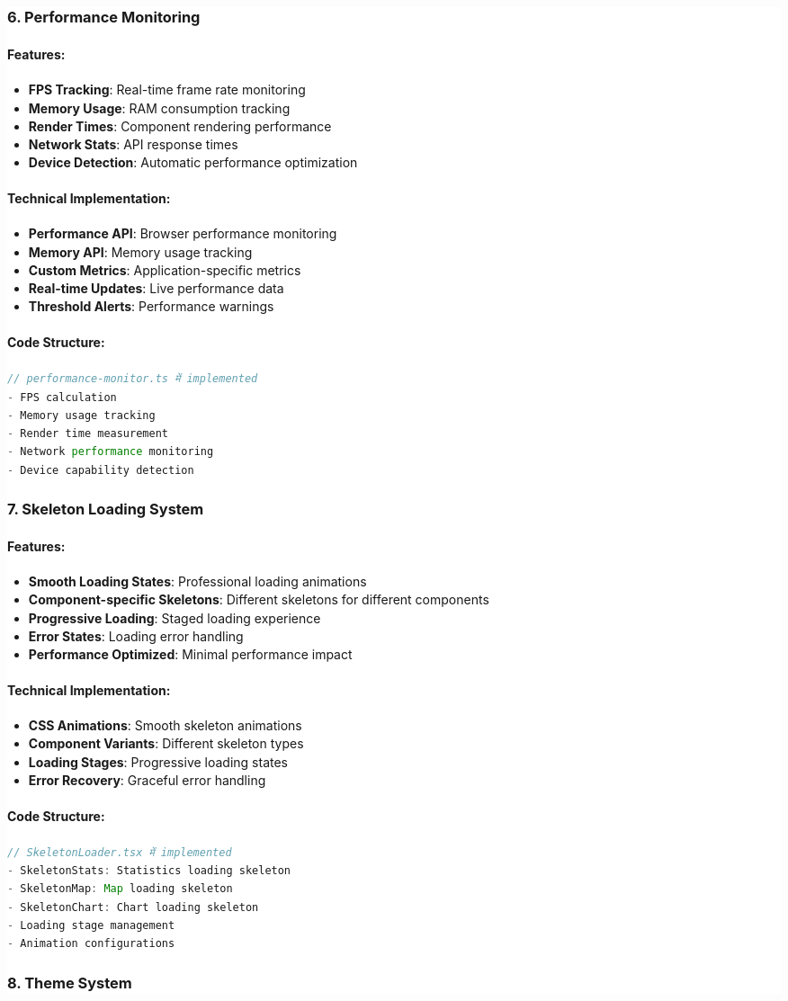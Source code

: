 ### 6. Performance Monitoring

#### Features:
- **FPS Tracking**: Real-time frame rate monitoring
- **Memory Usage**: RAM consumption tracking
- **Render Times**: Component rendering performance
- **Network Stats**: API response times
- **Device Detection**: Automatic performance optimization

#### Technical Implementation:
- **Performance API**: Browser performance monitoring
- **Memory API**: Memory usage tracking
- **Custom Metrics**: Application-specific metrics
- **Real-time Updates**: Live performance data
- **Threshold Alerts**: Performance warnings

#### Code Structure:
```typescript
// performance-monitor.ts में implemented
- FPS calculation
- Memory usage tracking
- Render time measurement
- Network performance monitoring
- Device capability detection
```

### 7. Skeleton Loading System

#### Features:
- **Smooth Loading States**: Professional loading animations
- **Component-specific Skeletons**: Different skeletons for different components
- **Progressive Loading**: Staged loading experience
- **Error States**: Loading error handling
- **Performance Optimized**: Minimal performance impact

#### Technical Implementation:
- **CSS Animations**: Smooth skeleton animations
- **Component Variants**: Different skeleton types
- **Loading Stages**: Progressive loading states
- **Error Recovery**: Graceful error handling

#### Code Structure:
```typescript
// SkeletonLoader.tsx में implemented
- SkeletonStats: Statistics loading skeleton
- SkeletonMap: Map loading skeleton
- SkeletonChart: Chart loading skeleton
- Loading stage management
- Animation configurations
```

### 8. Theme System
